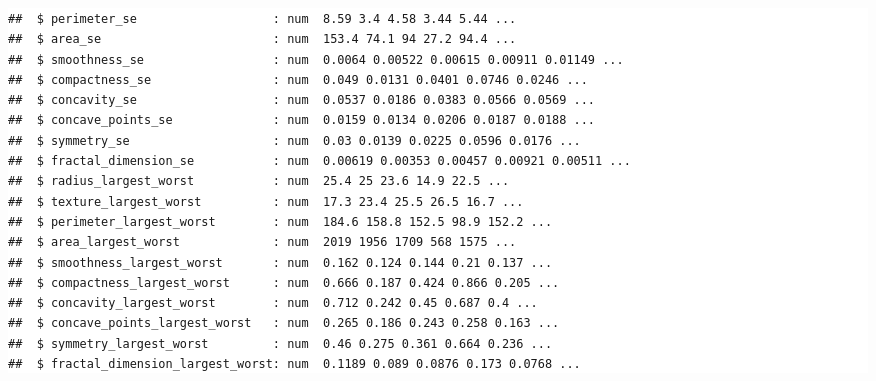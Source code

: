     ##  $ perimeter_se                   : num  8.59 3.4 4.58 3.44 5.44 ...
    ##  $ area_se                        : num  153.4 74.1 94 27.2 94.4 ...
    ##  $ smoothness_se                  : num  0.0064 0.00522 0.00615 0.00911 0.01149 ...
    ##  $ compactness_se                 : num  0.049 0.0131 0.0401 0.0746 0.0246 ...
    ##  $ concavity_se                   : num  0.0537 0.0186 0.0383 0.0566 0.0569 ...
    ##  $ concave_points_se              : num  0.0159 0.0134 0.0206 0.0187 0.0188 ...
    ##  $ symmetry_se                    : num  0.03 0.0139 0.0225 0.0596 0.0176 ...
    ##  $ fractal_dimension_se           : num  0.00619 0.00353 0.00457 0.00921 0.00511 ...
    ##  $ radius_largest_worst           : num  25.4 25 23.6 14.9 22.5 ...
    ##  $ texture_largest_worst          : num  17.3 23.4 25.5 26.5 16.7 ...
    ##  $ perimeter_largest_worst        : num  184.6 158.8 152.5 98.9 152.2 ...
    ##  $ area_largest_worst             : num  2019 1956 1709 568 1575 ...
    ##  $ smoothness_largest_worst       : num  0.162 0.124 0.144 0.21 0.137 ...
    ##  $ compactness_largest_worst      : num  0.666 0.187 0.424 0.866 0.205 ...
    ##  $ concavity_largest_worst        : num  0.712 0.242 0.45 0.687 0.4 ...
    ##  $ concave_points_largest_worst   : num  0.265 0.186 0.243 0.258 0.163 ...
    ##  $ symmetry_largest_worst         : num  0.46 0.275 0.361 0.664 0.236 ...
    ##  $ fractal_dimension_largest_worst: num  0.1189 0.089 0.0876 0.173 0.0768 ...
